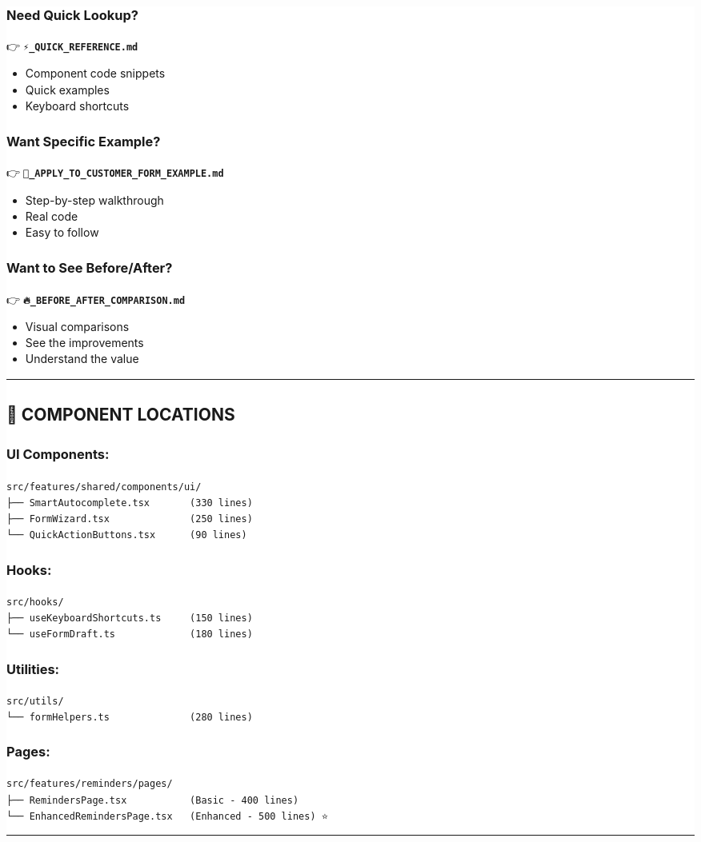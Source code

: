 ### Need Quick Lookup?
👉 **`⚡_QUICK_REFERENCE.md`**
- Component code snippets
- Quick examples
- Keyboard shortcuts

### Want Specific Example?
👉 **`🎯_APPLY_TO_CUSTOMER_FORM_EXAMPLE.md`**
- Step-by-step walkthrough
- Real code
- Easy to follow

### Want to See Before/After?
👉 **`🔥_BEFORE_AFTER_COMPARISON.md`**
- Visual comparisons
- See the improvements
- Understand the value

---

## 🎨 COMPONENT LOCATIONS

### UI Components:
```
src/features/shared/components/ui/
├── SmartAutocomplete.tsx       (330 lines)
├── FormWizard.tsx              (250 lines)
└── QuickActionButtons.tsx      (90 lines)
```

### Hooks:
```
src/hooks/
├── useKeyboardShortcuts.ts     (150 lines)
└── useFormDraft.ts             (180 lines)
```

### Utilities:
```
src/utils/
└── formHelpers.ts              (280 lines)
```

### Pages:
```
src/features/reminders/pages/
├── RemindersPage.tsx           (Basic - 400 lines)
└── EnhancedRemindersPage.tsx   (Enhanced - 500 lines) ⭐
```

---
